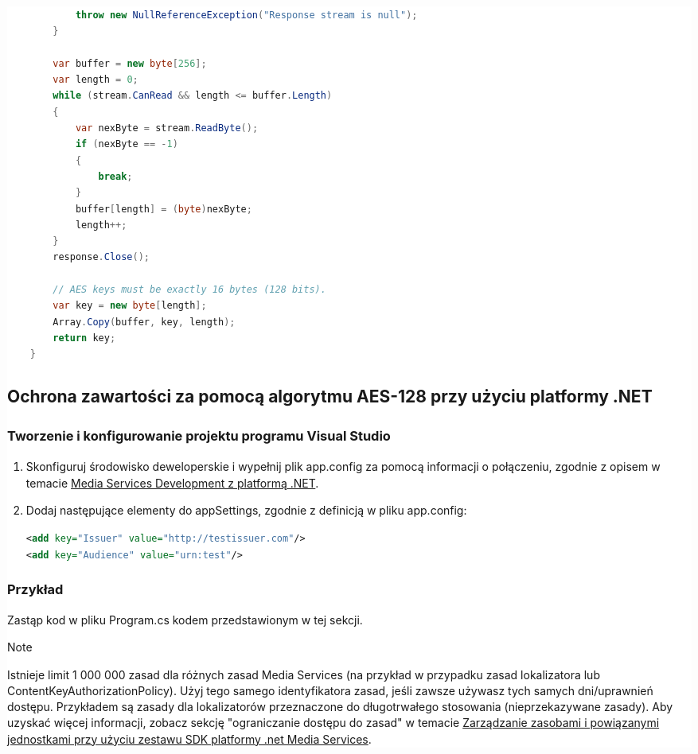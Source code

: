 ```csharp
            throw new NullReferenceException("Response stream is null");
        }

        var buffer = new byte[256];
        var length = 0;
        while (stream.CanRead && length <= buffer.Length)
        {
            var nexByte = stream.ReadByte();
            if (nexByte == -1)
            {
                break;
            }
            buffer[length] = (byte)nexByte;
            length++;
        }
        response.Close();

        // AES keys must be exactly 16 bytes (128 bits).
        var key = new byte[length];
        Array.Copy(buffer, key, length);
        return key;
    }
```

## <a name="protect-your-content-with-aes-128-by-using-net"></a>Ochrona zawartości za pomocą algorytmu AES-128 przy użyciu platformy .NET

### <a name="create-and-configure-a-visual-studio-project"></a>Tworzenie i konfigurowanie projektu programu Visual Studio

1. Skonfiguruj środowisko deweloperskie i wypełnij plik app.config za pomocą informacji o połączeniu, zgodnie z opisem w temacie [Media Services Development z platformą .NET](media-services-dotnet-how-to-use.md).

2. Dodaj następujące elementy do appSettings, zgodnie z definicją w pliku app.config:

    ```xml
    <add key="Issuer" value="http://testissuer.com"/>
    <add key="Audience" value="urn:test"/>
    ```

### <a name="example"></a><a id="example"></a>Przykład 

Zastąp kod w pliku Program.cs kodem przedstawionym w tej sekcji.
 
>[!NOTE]
>Istnieje limit 1 000 000 zasad dla różnych zasad Media Services (na przykład w przypadku zasad lokalizatora lub ContentKeyAuthorizationPolicy). Użyj tego samego identyfikatora zasad, jeśli zawsze używasz tych samych dni/uprawnień dostępu. Przykładem są zasady dla lokalizatorów przeznaczone do długotrwałego stosowania (nieprzekazywane zasady). Aby uzyskać więcej informacji, zobacz sekcję "ograniczanie dostępu do zasad" w temacie [Zarządzanie zasobami i powiązanymi jednostkami przy użyciu zestawu SDK platformy .net Media Services](media-services-dotnet-manage-entities.md#limit-access-policies).
